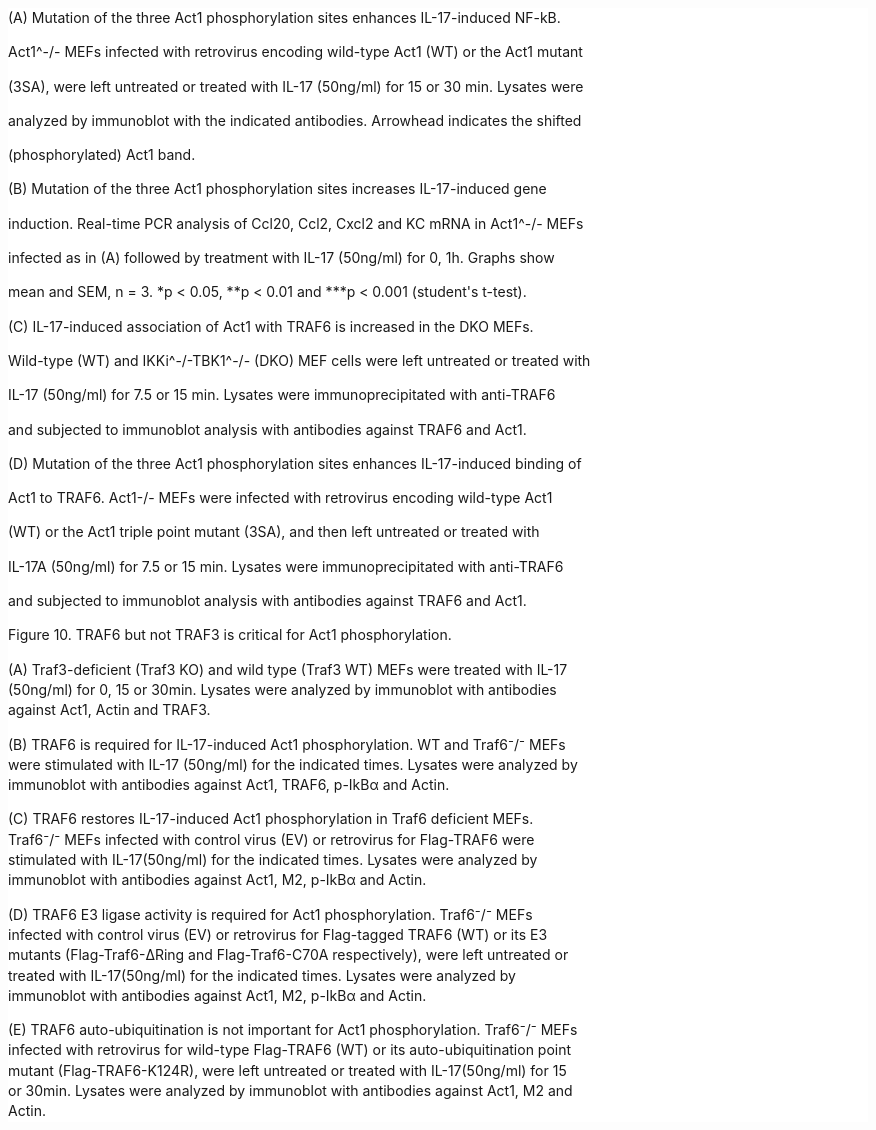 (A) Mutation of the three Act1 phosphorylation sites enhances IL-17-induced NF-kB.

Act1^-/- MEFs infected with retrovirus encoding wild-type Act1 (WT) or the Act1 mutant

(3SA), were left untreated or treated with IL-17 (50ng/ml) for 15 or 30 min. Lysates were

analyzed by immunoblot with the indicated antibodies. Arrowhead indicates the shifted

(phosphorylated) Act1 band.

(B) Mutation of the three Act1 phosphorylation sites increases IL-17-induced gene

induction. Real-time PCR analysis of Ccl20, Ccl2, Cxcl2 and KC mRNA in Act1^-/- MEFs

infected as in (A) followed by treatment with IL-17 (50ng/ml) for 0, 1h. Graphs show

mean and SEM, n = 3. *p < 0.05, **p < 0.01 and ***p < 0.001 (student's t-test).

(C) IL-17-induced association of Act1 with TRAF6 is increased in the DKO MEFs.

Wild-type (WT) and IKKi^-/-TBK1^-/- (DKO) MEF cells were left untreated or treated with

IL-17 (50ng/ml) for 7.5 or 15 min. Lysates were immunoprecipitated with anti-TRAF6

and subjected to immunoblot analysis with antibodies against TRAF6 and Act1.

(D) Mutation of the three Act1 phosphorylation sites enhances IL-17-induced binding of

Act1 to TRAF6. Act1-/- MEFs were infected with retrovirus encoding wild-type Act1

(WT) or the Act1 triple point mutant (3SA), and then left untreated or treated with

IL-17A (50ng/ml) for 7.5 or 15 min. Lysates were immunoprecipitated with anti-TRAF6

and subjected to immunoblot analysis with antibodies against TRAF6 and Act1.

Figure 10. TRAF6 but not TRAF3 is critical for Act1 phosphorylation.

(A) Traf3-deficient (Traf3 KO) and wild type (Traf3 WT) MEFs were treated with IL-17  
(50ng/ml) for 0, 15 or 30min. Lysates were analyzed by immunoblot with antibodies  
against Act1, Actin and TRAF3.  

(B) TRAF6 is required for IL-17-induced Act1 phosphorylation. WT and Traf6⁻/⁻ MEFs  
were stimulated with IL-17 (50ng/ml) for the indicated times. Lysates were analyzed by  
immunoblot with antibodies against Act1, TRAF6, p-IkBα and Actin.  

(C) TRAF6 restores IL-17-induced Act1 phosphorylation in Traf6 deficient MEFs.  
Traf6⁻/⁻ MEFs infected with control virus (EV) or retrovirus for Flag-TRAF6 were  
stimulated with IL-17(50ng/ml) for the indicated times. Lysates were analyzed by  
immunoblot with antibodies against Act1, M2, p-IkBα and Actin.  

(D) TRAF6 E3 ligase activity is required for Act1 phosphorylation. Traf6⁻/⁻ MEFs  
infected with control virus (EV) or retrovirus for Flag-tagged TRAF6 (WT) or its E3  
mutants (Flag-Traf6-ΔRing and Flag-Traf6-C70A respectively), were left untreated or  
treated with IL-17(50ng/ml) for the indicated times. Lysates were analyzed by  
immunoblot with antibodies against Act1, M2, p-IkBα and Actin.  

(E) TRAF6 auto-ubiquitination is not important for Act1 phosphorylation. Traf6⁻/⁻ MEFs  
infected with retrovirus for wild-type Flag-TRAF6 (WT) or its auto-ubiquitination point  
mutant (Flag-TRAF6-K124R), were left untreated or treated with IL-17(50ng/ml) for 15  
or 30min. Lysates were analyzed by immunoblot with antibodies against Act1, M2 and  
Actin.
